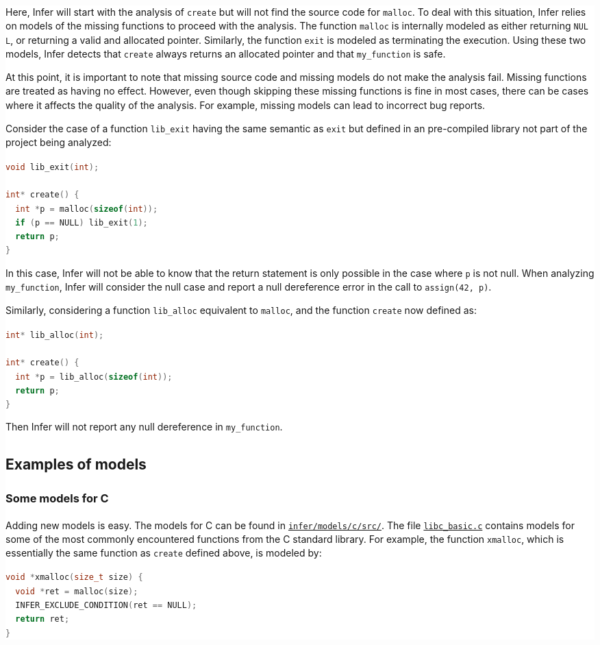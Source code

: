 Here, Infer will start with the analysis of `create` but will not find the source code for `malloc`. To deal with this situation, Infer relies on models of the missing functions to proceed with the analysis. The function `malloc` is internally modeled as either returning `NULL`, or returning a valid and allocated pointer. Similarly, the function `exit` is modeled as terminating the execution. Using these two models, Infer detects that `create` always returns an allocated pointer and that `my_function` is safe.

At this point, it is important to note that missing source code and missing models do not make the analysis fail. Missing functions are treated as having no effect. However, even though skipping these missing functions is fine in most cases, there can be cases where it affects the quality of the analysis. For example, missing models can lead to incorrect bug reports.

Consider the case of a function `lib_exit` having the same semantic as `exit` but defined in an pre-compiled library not part of the project being analyzed:

```C
void lib_exit(int);

int* create() {
  int *p = malloc(sizeof(int));
  if (p == NULL) lib_exit(1);
  return p;
}
```

In this case, Infer will not be able to know that the return statement is only possible in the case where `p` is not null. When analyzing `my_function`, Infer will consider the null case and report a null dereference error in the call to `assign(42, p)`.

Similarly, considering a function `lib_alloc` equivalent to `malloc`, and the function `create` now defined as:

```C
int* lib_alloc(int);

int* create() {
  int *p = lib_alloc(sizeof(int));
  return p;
}
```

Then Infer will not report any null dereference in `my_function`.

## Examples of models

### Some models for C

Adding new models is easy. The models for C can be found in [`infer/models/c/src/`](https://github.com/facebook/infer/tree/master/infer/models/c/src). The file [`libc_basic.c`](https://github.com/facebook/infer/blob/master/infer/models/c/src/libc_basic.c) contains models for some of the most commonly encountered functions from the C standard library. For example, the function `xmalloc`, which is essentially the same function as `create` defined above, is modeled by:

```C
void *xmalloc(size_t size) {
  void *ret = malloc(size);
  INFER_EXCLUDE_CONDITION(ret == NULL);
  return ret;
}
```
